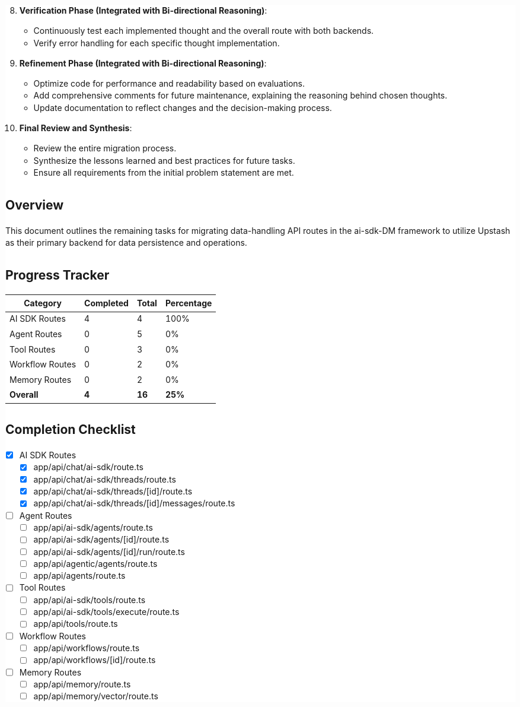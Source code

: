 8. **Verification Phase (Integrated with Bi-directional Reasoning)**:
   - Continuously test each implemented thought and the overall route with both backends.
   - Verify error handling for each specific thought implementation.

9. **Refinement Phase (Integrated with Bi-directional Reasoning)**:
   - Optimize code for performance and readability based on evaluations.
   - Add comprehensive comments for future maintenance, explaining the reasoning behind chosen thoughts.
   - Update documentation to reflect changes and the decision-making process.

10. **Final Review and Synthesis**:
    - Review the entire migration process.
    - Synthesize the lessons learned and best practices for future tasks.
    - Ensure all requirements from the initial problem statement are met.

## Overview

This document outlines the remaining tasks for migrating data-handling API routes in the ai-sdk-DM framework to utilize Upstash as their primary backend for data persistence and operations.

## Progress Tracker

| Category | Completed | Total | Percentage |
|----------|-----------|-------|------------|
| AI SDK Routes | 4 | 4 | 100% |
| Agent Routes | 0 | 5 | 0% |
| Tool Routes | 0 | 3 | 0% |
| Workflow Routes | 0 | 2 | 0% |
| Memory Routes | 0 | 2 | 0% |
| **Overall** | **4** | **16** | **25%** |

## Completion Checklist

- [x] AI SDK Routes
  - [x] app/api/chat/ai-sdk/route.ts
  - [x] app/api/chat/ai-sdk/threads/route.ts
  - [x] app/api/chat/ai-sdk/threads/[id]/route.ts
  - [x] app/api/chat/ai-sdk/threads/[id]/messages/route.ts
- [ ] Agent Routes
  - [ ] app/api/ai-sdk/agents/route.ts
  - [ ] app/api/ai-sdk/agents/[id]/route.ts
  - [ ] app/api/ai-sdk/agents/[id]/run/route.ts
  - [ ] app/api/agentic/agents/route.ts
  - [ ] app/api/agents/route.ts
- [ ] Tool Routes
  - [ ] app/api/ai-sdk/tools/route.ts
  - [ ] app/api/ai-sdk/tools/execute/route.ts
  - [ ] app/api/tools/route.ts
- [ ] Workflow Routes
  - [ ] app/api/workflows/route.ts
  - [ ] app/api/workflows/[id]/route.ts
- [ ] Memory Routes
  - [ ] app/api/memory/route.ts
  - [ ] app/api/memory/vector/route.ts
